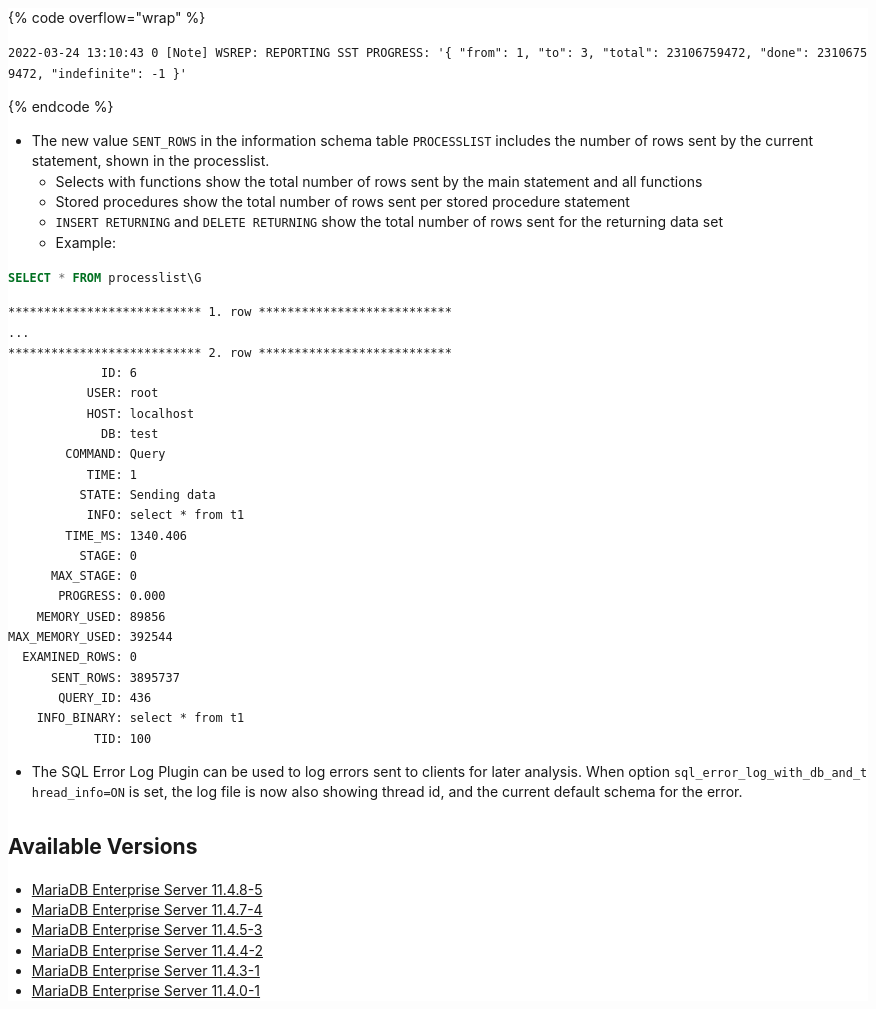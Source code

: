 {% code overflow="wrap" %}
```
2022-03-24 13:10:43 0 [Note] WSREP: REPORTING SST PROGRESS: '{ "from": 1, "to": 3, "total": 23106759472, "done": 23106759472, "indefinite": -1 }'
```
{% endcode %}

* The new value `SENT_ROWS` in the information schema table `PROCESSLIST` includes the number of rows sent by the current statement, shown in the processlist.
  * Selects with functions show the total number of rows sent by the main statement and all functions
  * Stored procedures show the total number of rows sent per stored procedure statement
  * `INSERT RETURNING` and `DELETE RETURNING` show the total number of rows sent for the returning data set
  * Example:

```sql
SELECT * FROM processlist\G
```

```
*************************** 1. row ***************************
...
*************************** 2. row ***************************
             ID: 6
           USER: root
           HOST: localhost
             DB: test
        COMMAND: Query
           TIME: 1
          STATE: Sending data
           INFO: select * from t1
        TIME_MS: 1340.406
          STAGE: 0
      MAX_STAGE: 0
       PROGRESS: 0.000
    MEMORY_USED: 89856
MAX_MEMORY_USED: 392544
  EXAMINED_ROWS: 0
      SENT_ROWS: 3895737
       QUERY_ID: 436
    INFO_BINARY: select * from t1
            TID: 100
```

* The SQL Error Log Plugin can be used to log errors sent to clients for later analysis. When option `sql_error_log_with_db_and_thread_info=ON` is set, the log file is now also showing thread id, and the current default schema for the error.

## Available Versions

* [MariaDB Enterprise Server 11.4.8-5](11.4.8-5.md)
* [MariaDB Enterprise Server 11.4.7-4](11.4.7-4.md)
* [MariaDB Enterprise Server 11.4.5-3](11.4.5-3.md)
* [MariaDB Enterprise Server 11.4.4-2](11.4.4-2.md)
* [MariaDB Enterprise Server 11.4.3-1](11.4.3-1.md)
* [MariaDB Enterprise Server 11.4.0-1](11.4.0-1.md)
